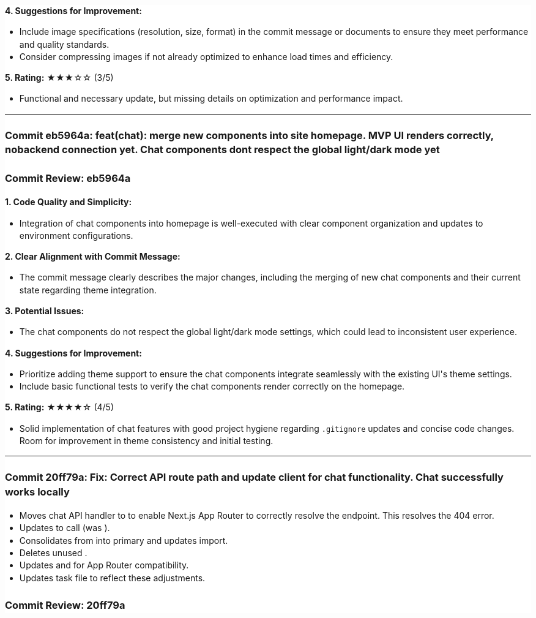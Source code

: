 **4. Suggestions for Improvement:**
   - Include image specifications (resolution, size, format) in the commit message or documents to ensure they meet performance and quality standards.
   - Consider compressing images if not already optimized to enhance load times and efficiency.

**5. Rating:** ★★★☆☆ (3/5)
   - Functional and necessary update, but missing details on optimization and performance impact.


---

### Commit eb5964a: feat(chat): merge new components into site homepage. MVP UI renders correctly, nobackend connection yet. Chat components dont respect the global light/dark mode yet
### Commit Review: eb5964a

**1. Code Quality and Simplicity:**
   - Integration of chat components into homepage is well-executed with clear component organization and updates to environment configurations.

**2. Clear Alignment with Commit Message:**
   - The commit message clearly describes the major changes, including the merging of new chat components and their current state regarding theme integration.

**3. Potential Issues:**
   - The chat components do not respect the global light/dark mode settings, which could lead to inconsistent user experience.

**4. Suggestions for Improvement:**
   - Prioritize adding theme support to ensure the chat components integrate seamlessly with the existing UI's theme settings.
   - Include basic functional tests to verify the chat components render correctly on the homepage.

**5. Rating:** ★★★★☆ (4/5)
   - Solid implementation of chat features with good project hygiene regarding `.gitignore` updates and concise code changes. Room for improvement in theme consistency and initial testing.


---

### Commit 20ff79a: Fix: Correct API route path and update client for chat functionality. Chat successfully works locally

- Moves chat API handler to  to enable Next.js App Router to correctly resolve the  endpoint. This resolves the 404 error.
- Updates  to call  (was ).
- Consolidates  from  into primary  and updates  import.
- Deletes unused .
- Updates  and  for App Router compatibility.
- Updates task file to reflect these adjustments.
### Commit Review: 20ff79a

